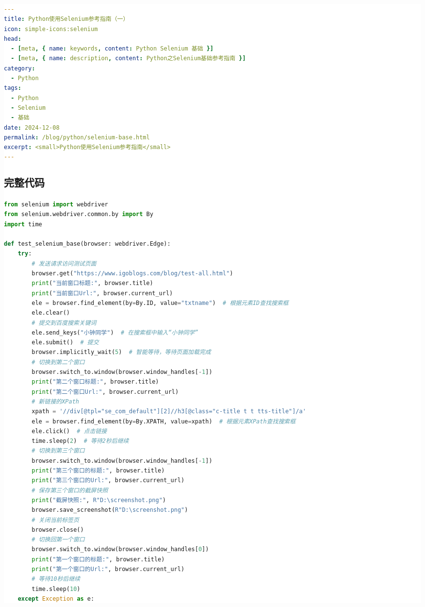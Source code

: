 ```yaml
---
title: Python使用Selenium参考指南（一）
icon: simple-icons:selenium
head:
  - [meta, { name: keywords, content: Python Selenium 基础 }]
  - [meta, { name: description, content: Python之Selenium基础参考指南 }]
category:
  - Python
tags:
  - Python
  - Selenium
  - 基础
date: 2024-12-08
permalink: /blog/python/selenium-base.html
excerpt: <small>Python使用Selenium参考指南</small>
---
```


## 完整代码

```py
from selenium import webdriver
from selenium.webdriver.common.by import By
import time

def test_selenium_base(browser: webdriver.Edge):
    try:
        # 发送请求访问测试页面
        browser.get("https://www.igoblogs.com/blog/test-all.html")
        print("当前窗口标题:", browser.title)
        print("当前窗口Url:", browser.current_url)
        ele = browser.find_element(by=By.ID, value="txtname")  # 根据元素ID查找搜索框
        ele.clear()
        # 提交到百度搜索关键词
        ele.send_keys("小钟同学")  # 在搜索框中输入“小钟同学”
        ele.submit()  # 提交
        browser.implicitly_wait(5)  # 智能等待，等待页面加载完成
        # 切换到第二个窗口
        browser.switch_to.window(browser.window_handles[-1])
        print("第二个窗口标题:", browser.title)
        print("第二个窗口Url:", browser.current_url)
        # 新链接的XPath
        xpath = '//div[@tpl="se_com_default"][2]//h3[@class="c-title t t tts-title"]/a'
        ele = browser.find_element(by=By.XPATH, value=xpath)  # 根据元素XPath查找搜索框
        ele.click()  # 点击链接
        time.sleep(2)  # 等待2秒后继续
        # 切换到第三个窗口
        browser.switch_to.window(browser.window_handles[-1])
        print("第三个窗口的标题:", browser.title)
        print("第三个窗口的Url:", browser.current_url)
        # 保存第三个窗口的截屏快照
        print("截屏快照:", R"D:\screenshot.png")
        browser.save_screenshot(R"D:\screenshot.png")
        # 关闭当前标签页
        browser.close()
        # 切换回第一个窗口
        browser.switch_to.window(browser.window_handles[0])
        print("第一个窗口的标题:", browser.title)
        print("第一个窗口的Url:", browser.current_url)
        # 等待10秒后继续
        time.sleep(10)
    except Exception as e:
```